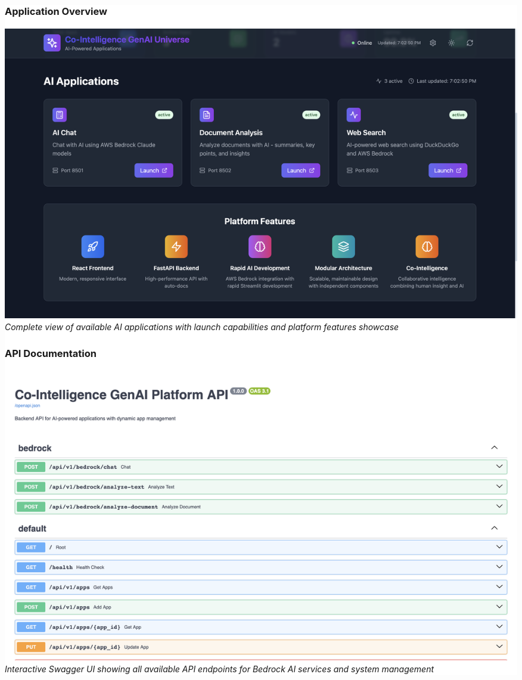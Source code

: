 ### Application Overview
![Application Overview](screenshots/2.png)
*Complete view of available AI applications with launch capabilities and platform features showcase*

### API Documentation
![API Documentation](screenshots/3.png)
*Interactive Swagger UI showing all available API endpoints for Bedrock AI services and system management*
